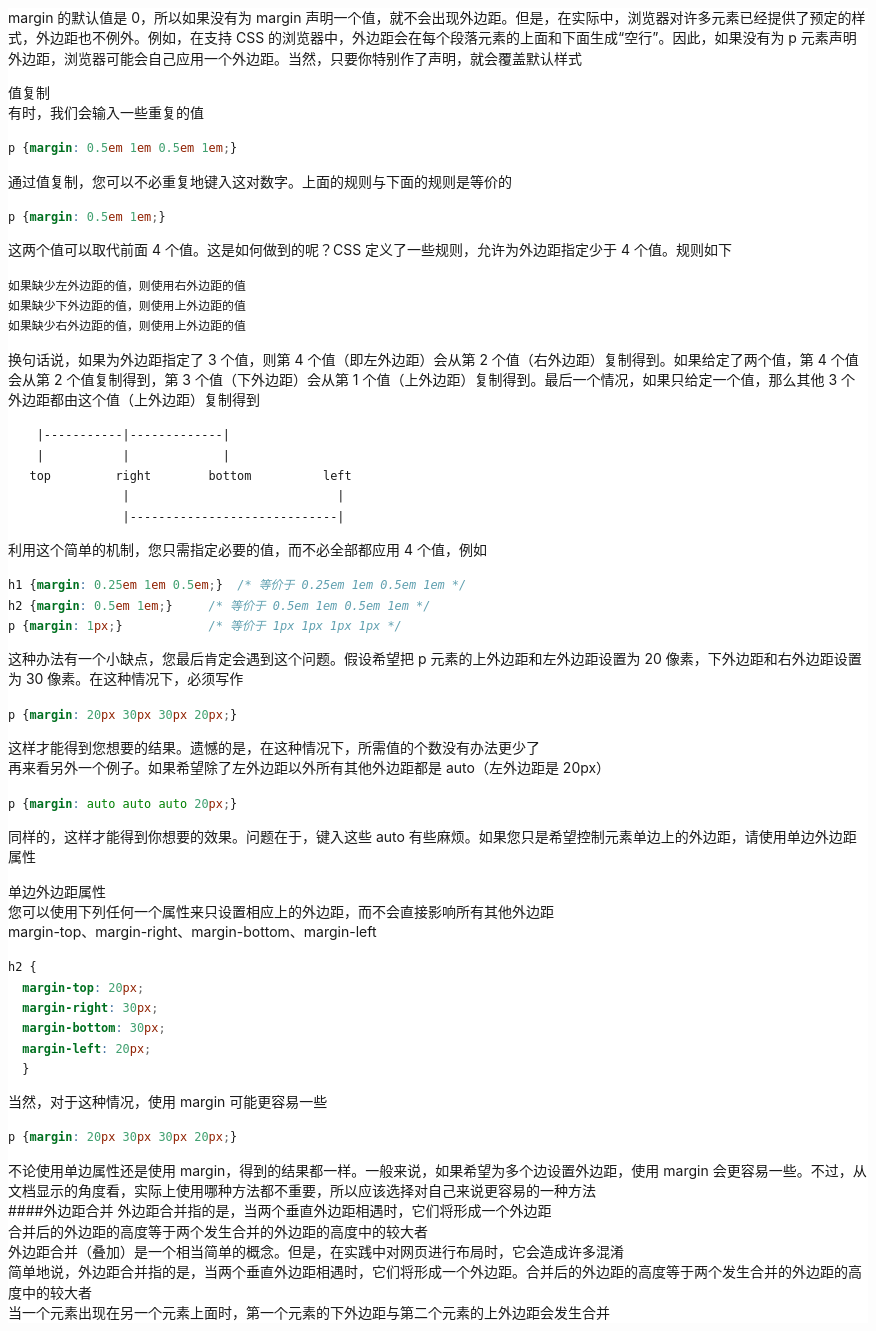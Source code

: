 margin 的默认值是 0，所以如果没有为 margin 声明一个值，就不会出现外边距。但是，在实际中，浏览器对许多元素已经提供了预定的样式，外边距也不例外。例如，在支持 CSS 的浏览器中，外边距会在每个段落元素的上面和下面生成“空行”。因此，如果没有为 p 元素声明外边距，浏览器可能会自己应用一个外边距。当然，只要你特别作了声明，就会覆盖默认样式

值复制           
有时，我们会输入一些重复的值            
```css
p {margin: 0.5em 1em 0.5em 1em;}
```
通过值复制，您可以不必重复地键入这对数字。上面的规则与下面的规则是等价的
```css
p {margin: 0.5em 1em;}
```
这两个值可以取代前面 4 个值。这是如何做到的呢？CSS 定义了一些规则，允许为外边距指定少于 4 个值。规则如下          
```text
如果缺少左外边距的值，则使用右外边距的值
如果缺少下外边距的值，则使用上外边距的值
如果缺少右外边距的值，则使用上外边距的值
```
换句话说，如果为外边距指定了 3 个值，则第 4 个值（即左外边距）会从第 2 个值（右外边距）复制得到。如果给定了两个值，第 4 个值会从第 2 个值复制得到，第 3 个值（下外边距）会从第 1 个值（上外边距）复制得到。最后一个情况，如果只给定一个值，那么其他 3 个外边距都由这个值（上外边距）复制得到           
```text
    |-----------|-------------| 
    |           |             |
   top         right        bottom          left
                |                             |
                |-----------------------------|                      
```
利用这个简单的机制，您只需指定必要的值，而不必全部都应用 4 个值，例如
```css
h1 {margin: 0.25em 1em 0.5em;}	/* 等价于 0.25em 1em 0.5em 1em */
h2 {margin: 0.5em 1em;}		/* 等价于 0.5em 1em 0.5em 1em */
p {margin: 1px;}			/* 等价于 1px 1px 1px 1px */
```
这种办法有一个小缺点，您最后肯定会遇到这个问题。假设希望把 p 元素的上外边距和左外边距设置为 20 像素，下外边距和右外边距设置为 30 像素。在这种情况下，必须写作
```css
p {margin: 20px 30px 30px 20px;}
```
这样才能得到您想要的结果。遗憾的是，在这种情况下，所需值的个数没有办法更少了          
再来看另外一个例子。如果希望除了左外边距以外所有其他外边距都是 auto（左外边距是 20px）  
```css
p {margin: auto auto auto 20px;}
```
同样的，这样才能得到你想要的效果。问题在于，键入这些 auto 有些麻烦。如果您只是希望控制元素单边上的外边距，请使用单边外边距属性        

单边外边距属性          
您可以使用下列任何一个属性来只设置相应上的外边距，而不会直接影响所有其他外边距       
margin-top、margin-right、margin-bottom、margin-left           
```css
h2 {
  margin-top: 20px;
  margin-right: 30px;
  margin-bottom: 30px;
  margin-left: 20px;
  }
```
当然，对于这种情况，使用 margin 可能更容易一些
```css
p {margin: 20px 30px 30px 20px;}
```
不论使用单边属性还是使用 margin，得到的结果都一样。一般来说，如果希望为多个边设置外边距，使用 margin 会更容易一些。不过，从文档显示的角度看，实际上使用哪种方法都不重要，所以应该选择对自己来说更容易的一种方法         
####外边距合并
外边距合并指的是，当两个垂直外边距相遇时，它们将形成一个外边距         
合并后的外边距的高度等于两个发生合并的外边距的高度中的较大者       
外边距合并（叠加）是一个相当简单的概念。但是，在实践中对网页进行布局时，它会造成许多混淆          
简单地说，外边距合并指的是，当两个垂直外边距相遇时，它们将形成一个外边距。合并后的外边距的高度等于两个发生合并的外边距的高度中的较大者       
当一个元素出现在另一个元素上面时，第一个元素的下外边距与第二个元素的上外边距会发生合并         

